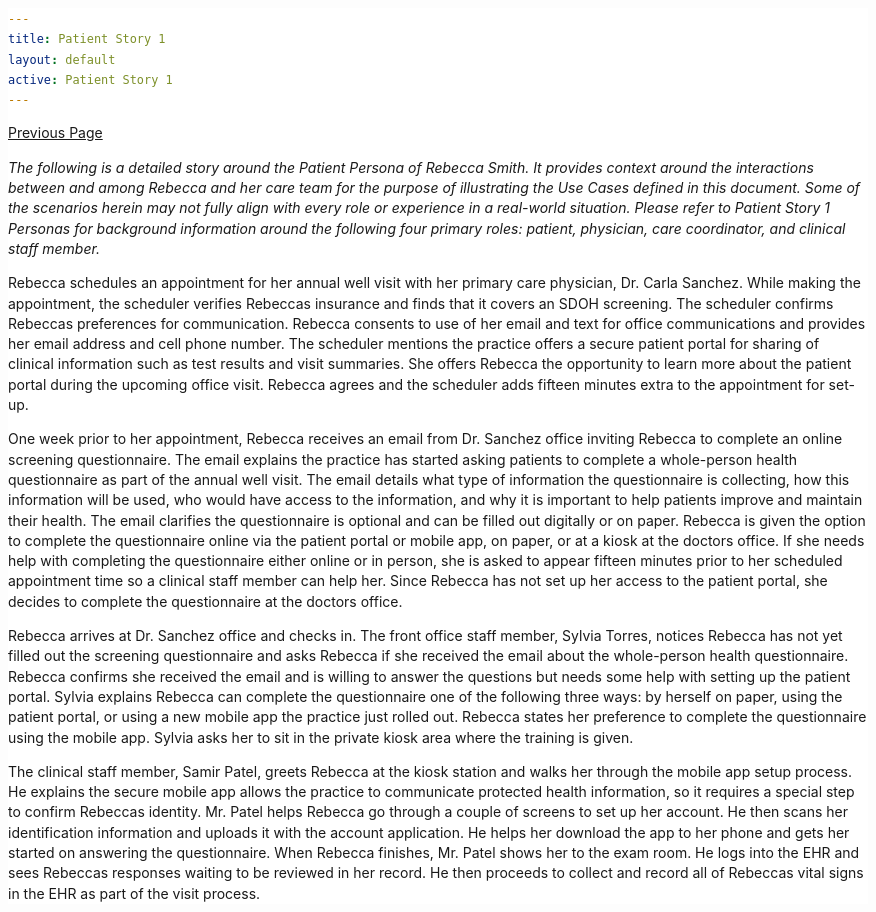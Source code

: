 ```yaml
---
title: Patient Story 1
layout: default
active: Patient Story 1
---
```


[Previous Page](Patient_Story_1_Personas.html)


*The following is a detailed story around the Patient Persona of Rebecca Smith.  It provides context around the interactions between and among Rebecca and her care team for the purpose of illustrating the Use Cases defined in this document.  Some of the scenarios herein may not fully align with every role or experience in a real-world situation.  Please refer to Patient Story 1 Personas for background information around the following four primary roles:  patient, physician, care coordinator, and clinical staff member.*

Rebecca schedules an appointment for her annual well visit with her primary care physician, Dr. Carla Sanchez.  While making the appointment, the scheduler verifies Rebeccas insurance and finds that it covers an SDOH screening.  The scheduler confirms Rebeccas preferences for communication.  Rebecca consents to use of her email and text for office communications and provides her email address and cell phone number.  The scheduler mentions the practice offers a secure patient portal for sharing of clinical information such as test results and visit summaries.  She offers Rebecca the opportunity to learn more about the patient portal during the upcoming office visit.  Rebecca agrees and the scheduler adds fifteen minutes extra to the appointment for set-up. 

One week prior to her appointment, Rebecca receives an email from Dr. Sanchez office inviting Rebecca to complete an online screening questionnaire.  The email explains the practice has started asking patients to complete a whole-person health questionnaire as part of the annual well visit.  The email details what type of information the questionnaire is collecting, how this information will be used, who would have access to the information, and why it is important to help patients improve and maintain their health.  The email clarifies the questionnaire is optional and can be filled out digitally or on paper.  Rebecca is given the option to complete the questionnaire online via the patient portal or mobile app, on paper, or at a kiosk at the doctors office.  If she needs help with completing the questionnaire either online or in person, she is asked to appear fifteen minutes prior to her scheduled appointment time so a clinical staff member can help her.  Since Rebecca has not set up her access to the patient portal, she decides to complete the questionnaire at the doctors office. 

Rebecca arrives at Dr. Sanchez office and checks in.  The front office staff member, Sylvia Torres, notices Rebecca has not yet filled out the screening questionnaire and asks Rebecca if she received the email about the whole-person health questionnaire.  Rebecca confirms she received the email and is willing to answer the questions but needs some help with setting up the patient portal.  Sylvia explains Rebecca can complete the questionnaire one of the following three ways:  by herself on paper, using the patient portal, or using a new mobile app the practice just rolled out.  Rebecca states her preference to complete the questionnaire using the mobile app.  Sylvia asks her to sit in the private kiosk area where the training is given.

The clinical staff member, Samir Patel, greets Rebecca at the kiosk station and walks her through the mobile app setup process.  He explains the secure mobile app allows the practice to communicate protected health information, so it requires a special step to confirm Rebeccas identity.  Mr. Patel helps Rebecca go through a couple of screens to set up her account.  He then scans her identification information and uploads it with the account application.  He helps her download the app to her phone and gets her started on answering the questionnaire.  When Rebecca finishes, Mr. Patel shows her to the exam room.  He logs into the EHR and sees Rebeccas responses waiting to be reviewed in her record.  He then proceeds to collect and record all of Rebeccas vital signs in the EHR as part of the visit process. 
